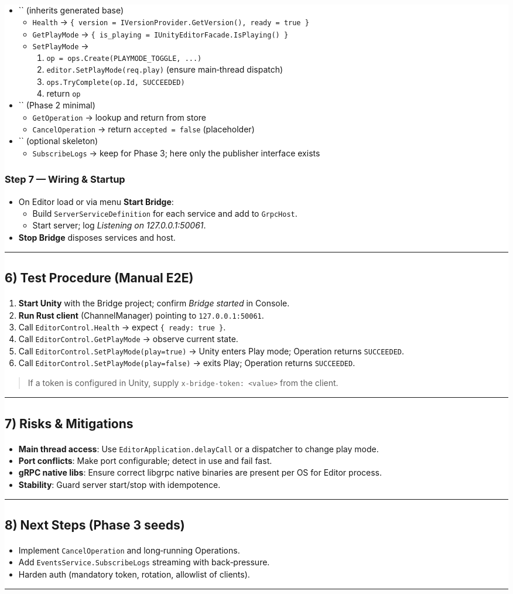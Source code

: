 - `` (inherits generated base)
  - `Health` → `{ version = IVersionProvider.GetVersion(), ready = true }`
  - `GetPlayMode` → `{ is_playing = IUnityEditorFacade.IsPlaying() }`
  - `SetPlayMode` →
    1. `op = ops.Create(PLAYMODE_TOGGLE, ...)`
    2. `editor.SetPlayMode(req.play)` (ensure main‑thread dispatch)
    3. `ops.TryComplete(op.Id, SUCCEEDED)`
    4. return `op`
- `` (Phase 2 minimal)
  - `GetOperation` → lookup and return from store
  - `CancelOperation` → return `accepted = false` (placeholder)
- `` (optional skeleton)
  - `SubscribeLogs` → keep for Phase 3; here only the publisher interface exists

### Step 7 — Wiring & Startup

- On Editor load or via menu **Start Bridge**:
  - Build `ServerServiceDefinition` for each service and add to `GrpcHost`.
  - Start server; log *Listening on 127.0.0.1:50061*.
- **Stop Bridge** disposes services and host.

---

## 6) Test Procedure (Manual E2E)

1. **Start Unity** with the Bridge project; confirm *Bridge started* in Console.
2. **Run Rust client** (ChannelManager) pointing to `127.0.0.1:50061`.
3. Call `EditorControl.Health` → expect `{ ready: true }`.
4. Call `EditorControl.GetPlayMode` → observe current state.
5. Call `EditorControl.SetPlayMode(play=true)` → Unity enters Play mode; Operation returns `SUCCEEDED`.
6. Call `EditorControl.SetPlayMode(play=false)` → exits Play; Operation returns `SUCCEEDED`.

> If a token is configured in Unity, supply `x-bridge-token: <value>` from the client.

---

## 7) Risks & Mitigations

- **Main thread access**: Use `EditorApplication.delayCall` or a dispatcher to change play mode.
- **Port conflicts**: Make port configurable; detect in use and fail fast.
- **gRPC native libs**: Ensure correct libgrpc native binaries are present per OS for Editor process.
- **Stability**: Guard server start/stop with idempotence.

---

## 8) Next Steps (Phase 3 seeds)

- Implement `CancelOperation` and long‑running Operations.
- Add `EventsService.SubscribeLogs` streaming with back‑pressure.
- Harden auth (mandatory token, rotation, allowlist of clients).

---